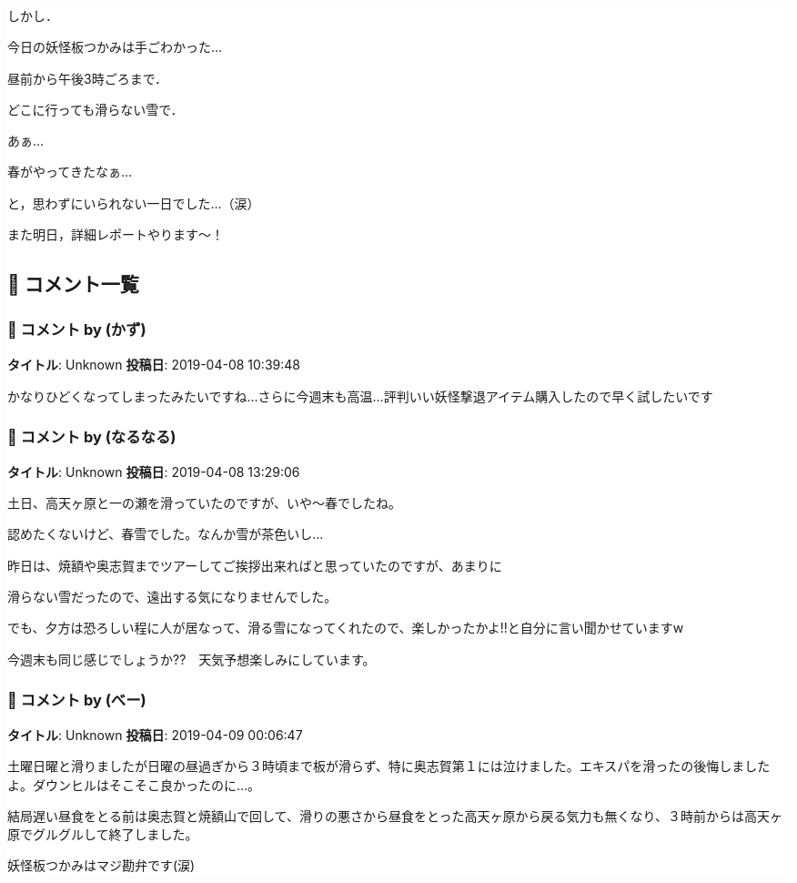 





しかし．


今日の妖怪板つかみは手ごわかった…


昼前から午後3時ごろまで．


どこに行っても滑らない雪で．


あぁ…


春がやってきたなぁ…


と，思わずにいられない一日でした…（涙）





また明日，詳細レポートやります～！

## 💬 コメント一覧

### 💬 コメント by (かず)
**タイトル**: Unknown
**投稿日**: 2019-04-08 10:39:48

かなりひどくなってしまったみたいですね…さらに今週末も高温…評判いい妖怪撃退アイテム購入したので早く試したいです

### 💬 コメント by (なるなる)
**タイトル**: Unknown
**投稿日**: 2019-04-08 13:29:06

土日、高天ヶ原と一の瀬を滑っていたのですが、いや～春でしたね。

認めたくないけど、春雪でした。なんか雪が茶色いし…

昨日は、焼額や奥志賀までツアーしてご挨拶出来ればと思っていたのですが、あまりに

滑らない雪だったので、遠出する気になりませんでした。

でも、夕方は恐ろしい程に人が居なって、滑る雪になってくれたので、楽しかったかよ!!と自分に言い聞かせていますw

今週末も同じ感じでしょうか??　天気予想楽しみにしています。

### 💬 コメント by (べー)
**タイトル**: Unknown
**投稿日**: 2019-04-09 00:06:47

土曜日曜と滑りましたが日曜の昼過ぎから３時頃まで板が滑らず、特に奥志賀第１には泣けました。エキスパを滑ったの後悔しましたよ。ダウンヒルはそこそこ良かったのに…。

結局遅い昼食をとる前は奥志賀と焼額山で回して、滑りの悪さから昼食をとった高天ヶ原から戻る気力も無くなり、３時前からは高天ヶ原でグルグルして終了しました。

妖怪板つかみはマジ勘弁です(涙)
